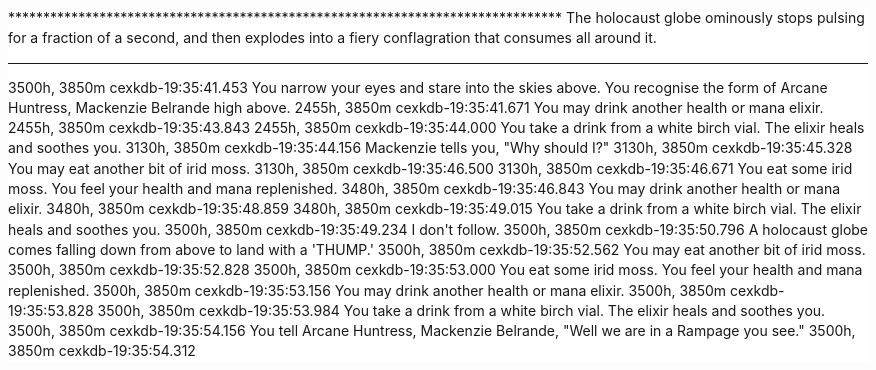 



******************************************************************************* The holocaust globe ominously stops 
pulsing for a fraction of a second, and then explodes into a fiery conflagration that consumes all around it. 
*******************************************************************************




3500h, 3850m cexkdb-19:35:41.453
You narrow your eyes and stare into the skies above.
You recognise the form of Arcane Huntress, Mackenzie Belrande high above.
2455h, 3850m cexkdb-19:35:41.671
You may drink another health or mana elixir.
2455h, 3850m cexkdb-19:35:43.843
2455h, 3850m cexkdb-19:35:44.000
You take a drink from a white birch vial.
The elixir heals and soothes you.
3130h, 3850m cexkdb-19:35:44.156
Mackenzie tells you, "Why should I?"
3130h, 3850m cexkdb-19:35:45.328
You may eat another bit of irid moss.
3130h, 3850m cexkdb-19:35:46.500
3130h, 3850m cexkdb-19:35:46.671
You eat some irid moss.
You feel your health and mana replenished.
3480h, 3850m cexkdb-19:35:46.843
You may drink another health or mana elixir.
3480h, 3850m cexkdb-19:35:48.859
3480h, 3850m cexkdb-19:35:49.015
You take a drink from a white birch vial.
The elixir heals and soothes you.
3500h, 3850m cexkdb-19:35:49.234
I don't follow.
3500h, 3850m cexkdb-19:35:50.796
A holocaust globe comes falling down from above to land with a 'THUMP.'
3500h, 3850m cexkdb-19:35:52.562
You may eat another bit of irid moss.
3500h, 3850m cexkdb-19:35:52.828
3500h, 3850m cexkdb-19:35:53.000
You eat some irid moss.
You feel your health and mana replenished.
3500h, 3850m cexkdb-19:35:53.156
You may drink another health or mana elixir.
3500h, 3850m cexkdb-19:35:53.828
3500h, 3850m cexkdb-19:35:53.984
You take a drink from a white birch vial.
The elixir heals and soothes you.
3500h, 3850m cexkdb-19:35:54.156
You tell Arcane Huntress, Mackenzie Belrande, "Well we are in a Rampage you see."
3500h, 3850m cexkdb-19:35:54.312

